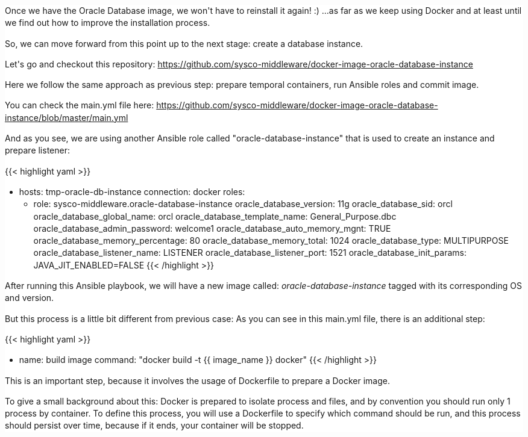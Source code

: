 Once we have the Oracle Database image, we won't have to reinstall it again! :)
...as far as we keep using Docker and at least until we find out how to
improve the installation process.

So, we can move forward from this point up to the next stage: create a database
instance.

Let's go and checkout this repository:
https://github.com/sysco-middleware/docker-image-oracle-database-instance

Here we follow the same approach as previous step: prepare temporal containers,
run Ansible roles and commit image.

You can check the main.yml file here: https://github.com/sysco-middleware/docker-image-oracle-database-instance/blob/master/main.yml

And as you see, we are using another Ansible role called "oracle-database-instance"
that is used to create an instance and prepare listener:

{{< highlight yaml >}}
- hosts: tmp-oracle-db-instance
  connection: docker
  roles:
    - role: sysco-middleware.oracle-database-instance
      oracle_database_version: 11g
      oracle_database_sid: orcl
      oracle_database_global_name: orcl
      oracle_database_template_name: General_Purpose.dbc
      oracle_database_admin_password: welcome1
      oracle_database_auto_memory_mgnt: TRUE
      oracle_database_memory_percentage: 80
      oracle_database_memory_total: 1024
      oracle_database_type: MULTIPURPOSE
      oracle_database_listener_name: LISTENER
      oracle_database_listener_port: 1521
      oracle_database_init_params: JAVA_JIT_ENABLED=FALSE
{{< /highlight >}}

After running this Ansible playbook, we will have a new image called:
*oracle-database-instance* tagged with its corresponding OS and version.

But this process is a little bit different from previous case:
As you can see in this main.yml file, there is an additional step:

{{< highlight yaml >}}
- name: build image
  command: "docker build -t {{ image_name }} docker"
{{< /highlight >}}

This is an important step, because it involves the usage of Dockerfile to
prepare a Docker image.

To give a small background about this: Docker is prepared to isolate
process and files, and by convention you should run only 1 process by
container. To define this process, you will use a Dockerfile to specify
which command should be run, and this process should persist over time, because
if it ends, your container will be stopped.
